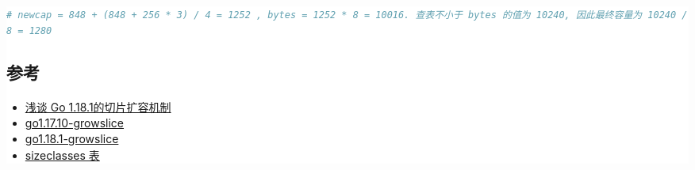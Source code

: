 ```bash
# newcap = 848 + (848 + 256 * 3) / 4 = 1252 , bytes = 1252 * 8 = 10016. 查表不小于 bytes 的值为 10240, 因此最终容量为 10240 / 8 = 1280
```

## 参考

- [浅谈 Go 1.18.1的切片扩容机制](https://yufengbiji.com/posts/golang-slice)
- [go1.17.10-growslice](https://github.com/golang/go/blob/go1.17.10/src/runtime/slice.go#L162-L277)
- [go1.18.1-growslice](https://github.com/golang/go/blob/go1.18.1/src/runtime/slice.go#L166-L288)
- [sizeclasses 表](https://github.com/golang/go/blob/master/src/runtime/sizeclasses.go)
